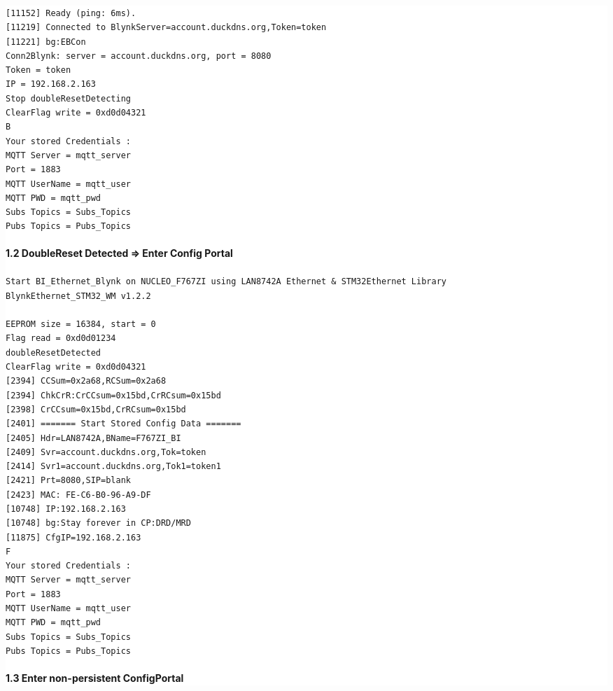 ```
[11152] Ready (ping: 6ms).
[11219] Connected to BlynkServer=account.duckdns.org,Token=token
[11221] bg:EBCon
Conn2Blynk: server = account.duckdns.org, port = 8080
Token = token
IP = 192.168.2.163
Stop doubleResetDetecting
ClearFlag write = 0xd0d04321
B
Your stored Credentials :
MQTT Server = mqtt_server
Port = 1883
MQTT UserName = mqtt_user
MQTT PWD = mqtt_pwd
Subs Topics = Subs_Topics
Pubs Topics = Pubs_Topics
```

#### 1.2 DoubleReset Detected => Enter Config Portal


```
Start BI_Ethernet_Blynk on NUCLEO_F767ZI using LAN8742A Ethernet & STM32Ethernet Library
BlynkEthernet_STM32_WM v1.2.2

EEPROM size = 16384, start = 0
Flag read = 0xd0d01234
doubleResetDetected
ClearFlag write = 0xd0d04321
[2394] CCSum=0x2a68,RCSum=0x2a68
[2394] ChkCrR:CrCCsum=0x15bd,CrRCsum=0x15bd
[2398] CrCCsum=0x15bd,CrRCsum=0x15bd
[2401] ======= Start Stored Config Data =======
[2405] Hdr=LAN8742A,BName=F767ZI_BI
[2409] Svr=account.duckdns.org,Tok=token
[2414] Svr1=account.duckdns.org,Tok1=token1
[2421] Prt=8080,SIP=blank
[2423] MAC: FE-C6-B0-96-A9-DF
[10748] IP:192.168.2.163
[10748] bg:Stay forever in CP:DRD/MRD
[11875] CfgIP=192.168.2.163
F
Your stored Credentials :
MQTT Server = mqtt_server
Port = 1883
MQTT UserName = mqtt_user
MQTT PWD = mqtt_pwd
Subs Topics = Subs_Topics
Pubs Topics = Pubs_Topics
```

#### 1.3 Enter non-persistent ConfigPortal
